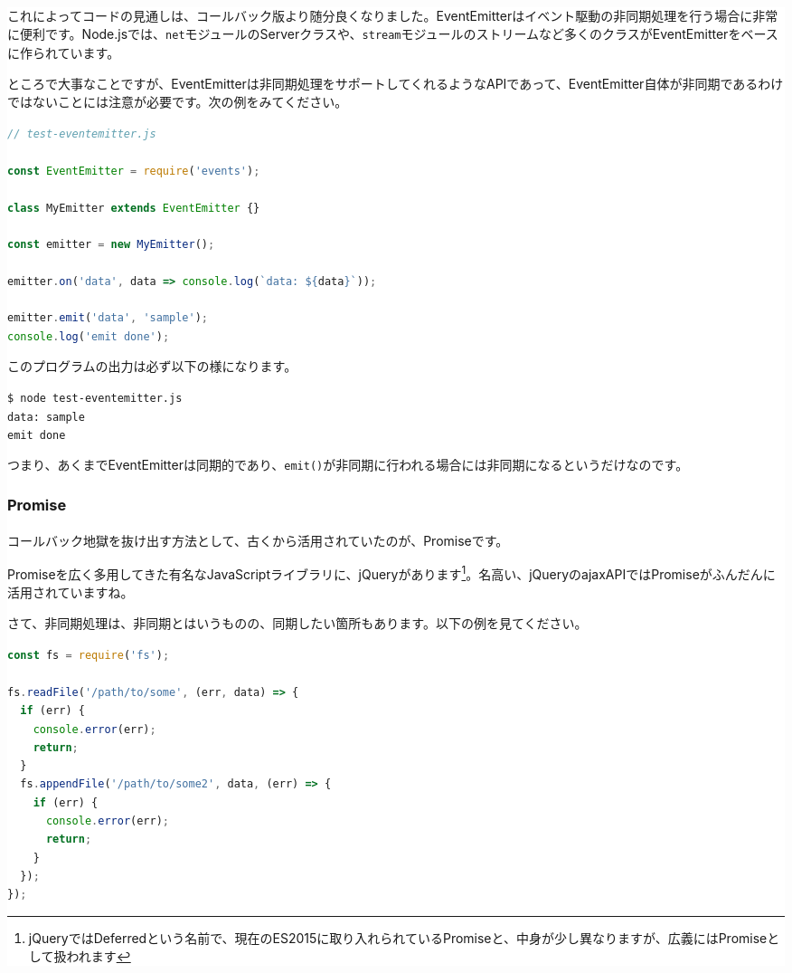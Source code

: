 これによってコードの見通しは、コールバック版より随分良くなりました。EventEmitterはイベント駆動の非同期処理を行う場合に非常に便利です。Node.jsでは、`net`モジュールのServerクラスや、`stream`モジュールのストリームなど多くのクラスがEventEmitterをベースに作られています。

ところで大事なことですが、EventEmitterは非同期処理をサポートしてくれるようなAPIであって、EventEmitter自体が非同期であるわけではないことには注意が必要です。次の例をみてください。

```javascript
// test-eventemitter.js

const EventEmitter = require('events');

class MyEmitter extends EventEmitter {}

const emitter = new MyEmitter();

emitter.on('data', data => console.log(`data: ${data}`));

emitter.emit('data', 'sample');
console.log('emit done');
```

このプログラムの出力は必ず以下の様になります。

```bash
$ node test-eventemitter.js
data: sample
emit done
```

つまり、あくまでEventEmitterは同期的であり、`emit()`が非同期に行われる場合には非同期になるというだけなのです。

### Promise

コールバック地獄を抜け出す方法として、古くから活用されていたのが、Promiseです。

Promiseを広く多用してきた有名なJavaScriptライブラリに、jQueryがあります[^notice_deferred]。名高い、jQueryのajaxAPIではPromiseがふんだんに活用されていますね。

さて、非同期処理は、非同期とはいうものの、同期したい箇所もあります。以下の例を見てください。

```javascript
const fs = require('fs');

fs.readFile('/path/to/some', (err, data) => {
  if (err) {
    console.error(err);
    return;
  }
  fs.appendFile('/path/to/some2', data, (err) => {
    if (err) {
      console.error(err);
      return;
    }
  });
});
```


[^notice_system_call]: 親しみやすいようpollにしましたが、実際には環境にあった最適のシステムコールが実行されることになります
[^note_nodejs_async_ref]: 最近、最新のに追いついてる分かりやすい記事を読んだんですがURLを忘れてしまった・・・誰か、もっといい記事があったら紹介してもらえると助かります
[^notice_instance_breaking]: 実際にはデッドロックやメモリリーク、インスタンスの破壊などのバグが発生しないよう、共有インスタンスの扱いには注意する必要があるでしょう
[^notice_deferred]: jQueryではDeferredという名前で、現在のES2015に取り入れられているPromiseと、中身が少し異なりますが、広義にはPromiseとして扱われます
[^notice_asyncawait_helper]: このヘルパーは、TypeScriptのものを、余計なところを省いて、この処理向けに特殊化し、分かりやすくしたものです
[^notice_generator_explain]: Generatorがどういうものか分からないという方は、まず次の項目を見てから戻ってきた方がいいかもしれません
[^notice_limit_number]: もちろん、データの表現値としての限界はありますが